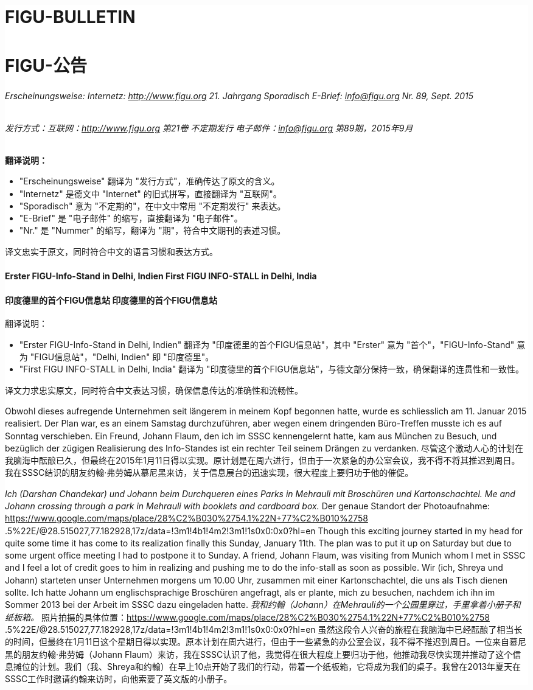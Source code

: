 # FIGU-BULLETIN
# FIGU-公告

###### Erscheinungsweise: Internetz: http://www.figu.org 21. Jahrgang Sporadisch                E-Brief:  info@figu.org               Nr. 89, Sept. 2015
###### 发行方式：互联网：http://www.figu.org 第21卷 不定期发行               电子邮件：info@figu.org               第89期，2015年9月

**翻译说明：**
- "Erscheinungsweise" 翻译为 "发行方式"，准确传达了原文的含义。
- "Internetz" 是德文中 "Internet" 的旧式拼写，直接翻译为 "互联网"。
- "Sporadisch" 意为 "不定期的"，在中文中常用 "不定期发行" 来表达。
- "E-Brief" 是 "电子邮件" 的缩写，直接翻译为 "电子邮件"。
- "Nr." 是 "Nummer" 的缩写，翻译为 "期"，符合中文期刊的表述习惯。

译文忠实于原文，同时符合中文的语言习惯和表达方式。

#### Erster FIGU-Info-Stand in Delhi, Indien First FIGU INFO-STALL in Delhi, India
#### 印度德里的首个FIGU信息站 印度德里的首个FIGU信息站

翻译说明：
- "Erster FIGU-Info-Stand in Delhi, Indien" 翻译为 "印度德里的首个FIGU信息站"，其中 "Erster" 意为 "首个"，"FIGU-Info-Stand" 意为 "FIGU信息站"，"Delhi, Indien" 即 "印度德里"。
- "First FIGU INFO-STALL in Delhi, India" 翻译为 "印度德里的首个FIGU信息站"，与德文部分保持一致，确保翻译的连贯性和一致性。

译文力求忠实原文，同时符合中文表达习惯，确保信息传达的准确性和流畅性。

Obwohl dieses aufregende Unternehmen seit längerem in meinem Kopf begonnen hatte, wurde es schliesslich am 11. Januar 2015 realisiert. Der Plan war, es an einem Samstag durchzuführen, aber wegen einem dringenden Büro-Treffen musste ich es auf Sonntag verschieben. Ein Freund, Johann Flaum, den ich im SSSC kennengelernt hatte, kam aus München zu Besuch, und bezüglich der zügigen Realisierung des Info-Standes ist ein rechter Teil seinem Drängen zu verdanken.
尽管这个激动人心的计划在我脑海中酝酿已久，但最终在2015年1月11日得以实现。原计划是在周六进行，但由于一次紧急的办公室会议，我不得不将其推迟到周日。我在SSSC结识的朋友约翰·弗劳姆从慕尼黑来访，关于信息展台的迅速实现，很大程度上要归功于他的催促。

_Ich (Darshan Chandekar) und Johann beim Durchqueren eines Parks in Mehrauli mit Broschüren_ _und Kartonschachtel._ _Me and Johann crossing through a park in Mehrauli with booklets and cardboard box._ Der genaue Standort der Photoaufnahme: https://www.google.com/maps/place/28%C2%B030%2754.1%22N+77%C2%B010%2758 .5%22E/@28.515027,77.182928,17z/data=!3m1!4b1!4m2!3m1!1s0x0:0x0?hl=en Though this exciting journey started in my head for quite some time it has come to its realization finally this Sunday, January 11th. The plan was to put it up on Saturday but due to some urgent office meeting I had to postpone it to Sunday. A friend, Johann Flaum, was visiting from Munich whom I met in SSSC and I feel a lot of credit goes to him in realizing and pushing me to do the info-stall as soon as possible. Wir (ich, Shreya und Johann) starteten unser Unternehmen morgens um 10.00 Uhr, zusammen mit einer Kartonschachtel, die uns als Tisch dienen sollte. Ich hatte Johann um englischsprachige Broschüren angefragt, als er plante, mich zu besuchen, nachdem ich ihn im Sommer 2013 bei der Arbeit im SSSC dazu eingeladen hatte.
_我和约翰（Johann）在Mehrauli的一个公园里穿过，手里拿着小册子和纸板箱。_ 照片拍摄的具体位置：https://www.google.com/maps/place/28%C2%B030%2754.1%22N+77%C2%B010%2758 .5%22E/@28.515027,77.182928,17z/data=!3m1!4b1!4m2!3m1!1s0x0:0x0?hl=en 虽然这段令人兴奋的旅程在我脑海中已经酝酿了相当长的时间，但最终在1月11日这个星期日得以实现。原本计划在周六进行，但由于一些紧急的办公室会议，我不得不推迟到周日。一位来自慕尼黑的朋友约翰·弗劳姆（Johann Flaum）来访，我在SSSC认识了他，我觉得在很大程度上要归功于他，他推动我尽快实现并推动了这个信息摊位的计划。我们（我、Shreya和约翰）在早上10点开始了我们的行动，带着一个纸板箱，它将成为我们的桌子。我曾在2013年夏天在SSSC工作时邀请约翰来访时，向他索要了英文版的小册子。
